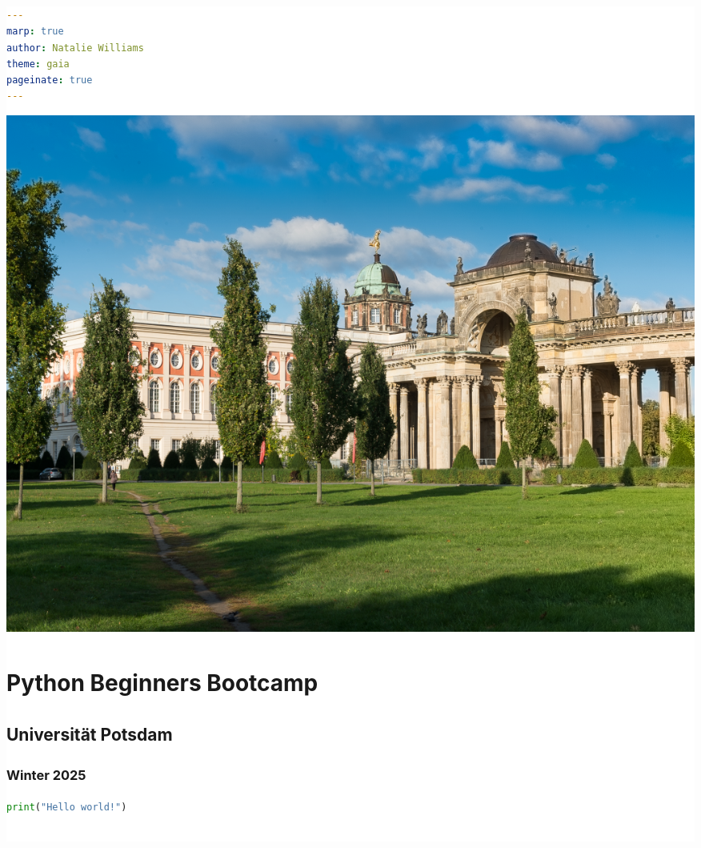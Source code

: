 ```yaml
---
marp: true
author: Natalie Williams
theme: gaia
pageinate: true
---
```



![bg right:40%](./potsdam.png)

# Python Beginners Bootcamp
## Universität Potsdam
### Winter 2025

```python
print("Hello world!")
```
<br>
